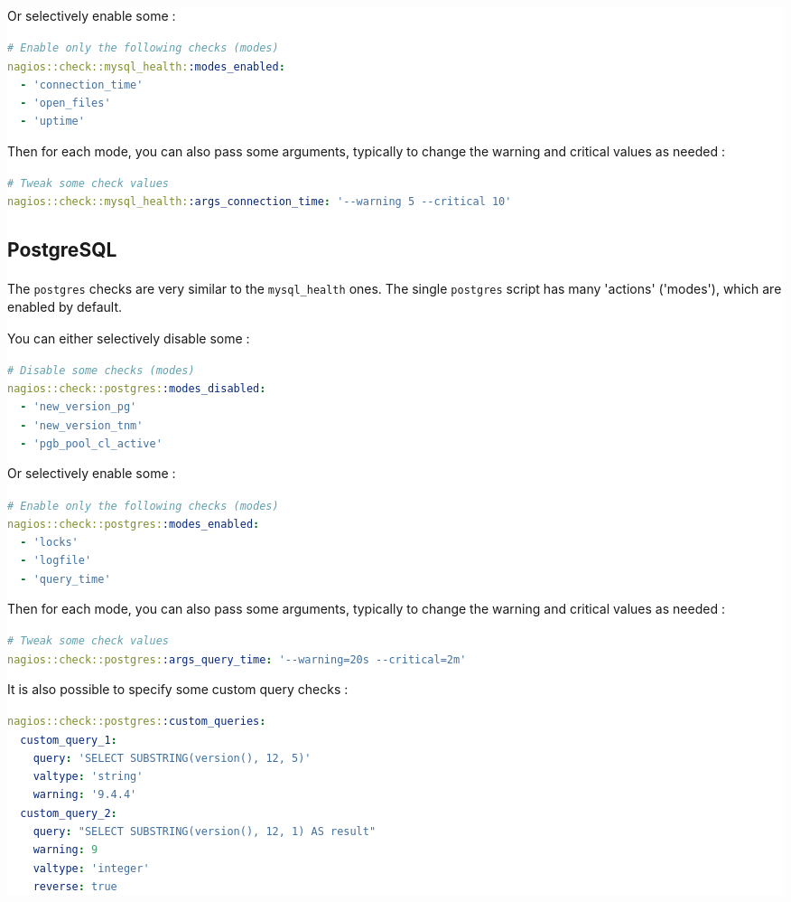 Or selectively enable some :

```yaml
# Enable only the following checks (modes)
nagios::check::mysql_health::modes_enabled:
  - 'connection_time'
  - 'open_files'
  - 'uptime'
```

Then for each mode, you can also pass some arguments, typically to change the
warning and critical values as needed :

```yaml
# Tweak some check values
nagios::check::mysql_health::args_connection_time: '--warning 5 --critical 10'
```

## PostgreSQL

The `postgres` checks are very similar to the `mysql_health` ones. The single
`postgres` script has many 'actions' ('modes'), which are enabled by default.

You can either selectively disable some :

```yaml
# Disable some checks (modes)
nagios::check::postgres::modes_disabled:
  - 'new_version_pg'
  - 'new_version_tnm'
  - 'pgb_pool_cl_active'
```

Or selectively enable some :

```yaml
# Enable only the following checks (modes)
nagios::check::postgres::modes_enabled:
  - 'locks'
  - 'logfile'
  - 'query_time'
```

Then for each mode, you can also pass some arguments, typically to change the
warning and critical values as needed :

```yaml
# Tweak some check values
nagios::check::postgres::args_query_time: '--warning=20s --critical=2m'
```

It is also possible to specify some custom query checks :

```yaml
nagios::check::postgres::custom_queries:
  custom_query_1:
    query: 'SELECT SUBSTRING(version(), 12, 5)'
    valtype: 'string'
    warning: '9.4.4'
  custom_query_2:
    query: "SELECT SUBSTRING(version(), 12, 1) AS result"
    warning: 9
    valtype: 'integer'
    reverse: true
```
